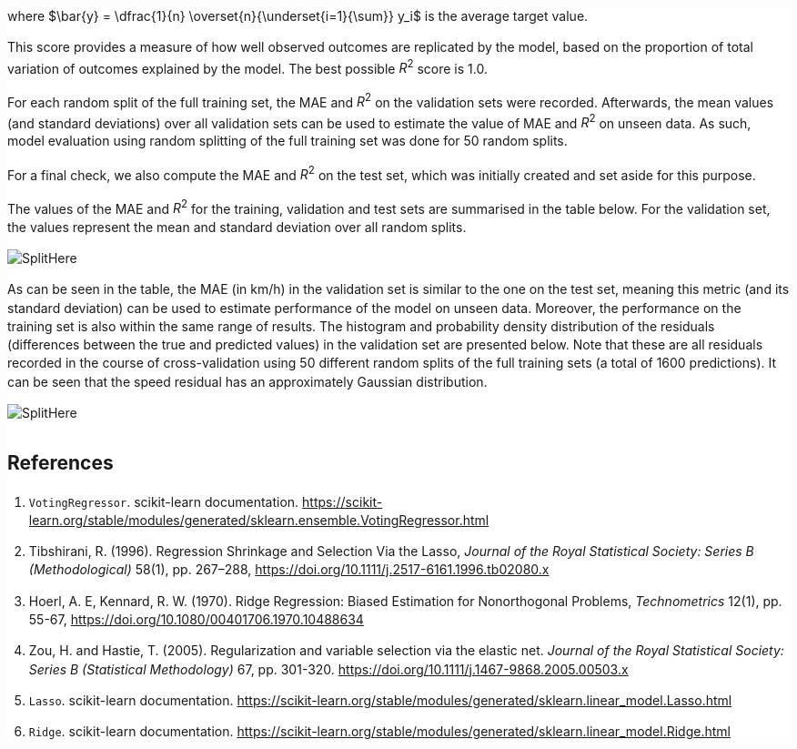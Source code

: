 where $\bar{y} = \dfrac{1}{n} \overset{n}{\underset{i=1}{\sum}} y_i$ is the average target value.

This score provides a measure of how well observed outcomes are replicated by the model, based on the proportion of total variation of outcomes explained by the model. 
The best possible $R^2$ score is $1.0$.

For each random split of the full training set, the MAE and $R^2$ on the validation sets were recorded. Afterwards, the mean values (and standard deviations) over all validation sets can be used to estimate the value of MAE and $R^2$ on unseen data. As such, model evaluation using random splitting of the full training set was done for 50 random splits.

For a final check, we also compute the MAE and $R^2$ on the test set, which was initially created and set aside for this purpose.

The values of the MAE and $R^2$ for the training, validation and test sets are summarised in the table below. For the validation set, the values represent the mean and standard deviation over all random splits. 

![SplitHere]()


As can be seen in the table, the MAE (in km/h) in the validation set is similar to the one on the test set, meaning this metric (and its standard deviation) can be used to estimate performance of the model on unseen data. 
Moreover, the performance on the training set is also within the same range of results.
The histogram and probability density distribution of the residuals (differences between the true and predicted values) in the validation set are presented below. Note that these are all residuals recorded in the course of cross-validation using 50 different random splits of the full training sets (a total of 1600 predictions). It can be seen that the speed residual has an approximately Gaussian distribution.


![SplitHere]()

## References

1. `VotingRegressor`. scikit-learn documentation. https://scikit-learn.org/stable/modules/generated/sklearn.ensemble.VotingRegressor.html

2. Tibshirani, R. (1996). Regression Shrinkage and Selection Via the Lasso, *Journal of the Royal Statistical Society: Series B (Methodological)* 58(1), pp. 267–288, https://doi.org/10.1111/j.2517-6161.1996.tb02080.x

3. Hoerl, A. E, Kennard, R. W. (1970). Ridge Regression: Biased Estimation for Nonorthogonal Problems, *Technometrics* 12(1), pp. 55-67, https://doi.org/10.1080/00401706.1970.10488634

4. Zou, H. and Hastie, T. (2005). Regularization and variable selection via the elastic net. *Journal of the Royal Statistical Society: Series B (Statistical Methodology)* 67, pp. 301-320. https://doi.org/10.1111/j.1467-9868.2005.00503.x

5. `Lasso`. scikit-learn documentation. https://scikit-learn.org/stable/modules/generated/sklearn.linear_model.Lasso.html

6. `Ridge`. scikit-learn documentation. https://scikit-learn.org/stable/modules/generated/sklearn.linear_model.Ridge.html
